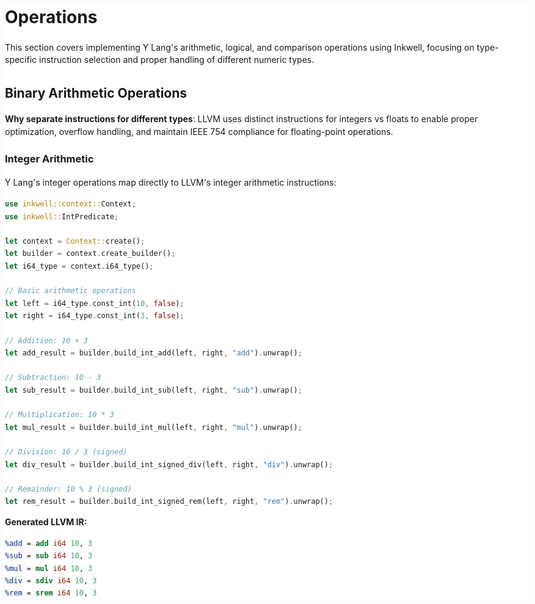 # Operations

This section covers implementing Y Lang's arithmetic, logical, and comparison operations using Inkwell, focusing on type-specific instruction selection and proper handling of different numeric types.

## Binary Arithmetic Operations

**Why separate instructions for different types**: LLVM uses distinct instructions for integers vs floats to enable proper optimization, overflow handling, and maintain IEEE 754 compliance for floating-point operations.

### Integer Arithmetic

Y Lang's integer operations map directly to LLVM's integer arithmetic instructions:

```rust
use inkwell::context::Context;
use inkwell::IntPredicate;

let context = Context::create();
let builder = context.create_builder();
let i64_type = context.i64_type();

// Basic arithmetic operations
let left = i64_type.const_int(10, false);
let right = i64_type.const_int(3, false);

// Addition: 10 + 3
let add_result = builder.build_int_add(left, right, "add").unwrap();

// Subtraction: 10 - 3
let sub_result = builder.build_int_sub(left, right, "sub").unwrap();

// Multiplication: 10 * 3
let mul_result = builder.build_int_mul(left, right, "mul").unwrap();

// Division: 10 / 3 (signed)
let div_result = builder.build_int_signed_div(left, right, "div").unwrap();

// Remainder: 10 % 3 (signed)
let rem_result = builder.build_int_signed_rem(left, right, "rem").unwrap();
```

**Generated LLVM IR:**
```llvm
%add = add i64 10, 3
%sub = sub i64 10, 3
%mul = mul i64 10, 3
%div = sdiv i64 10, 3
%rem = srem i64 10, 3
```
